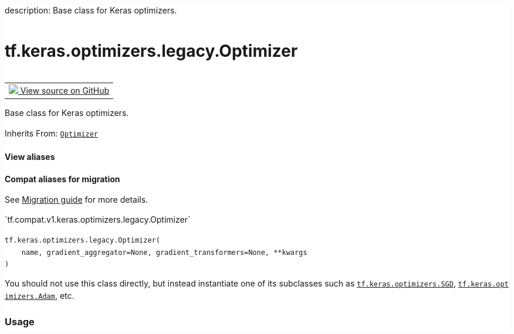 description: Base class for Keras optimizers.

<div itemscope itemtype="http://developers.google.com/ReferenceObject">
<meta itemprop="name" content="tf.keras.optimizers.legacy.Optimizer" />
<meta itemprop="path" content="Stable" />
<meta itemprop="property" content="__init__"/>
</div>

# tf.keras.optimizers.legacy.Optimizer



<table class="tfo-notebook-buttons tfo-api nocontent" align="left">
<td>
  <a target="_blank" href="https://github.com/keras-team/keras/tree/v2.9.0/keras/optimizers/legacy/optimizer.py#L22-L24">
    <img src="https://www.tensorflow.org/images/GitHub-Mark-32px.png" />
    View source on GitHub
  </a>
</td>
</table>



Base class for Keras optimizers.

Inherits From: [`Optimizer`](../../../../tf/keras/optimizers/Optimizer.md)

<section class="expandable">
  <h4 class="showalways">View aliases</h4>
  <p>
<b>Compat aliases for migration</b>
<p>See
<a href="https://www.tensorflow.org/guide/migrate">Migration guide</a> for
more details.</p>
<p>`tf.compat.v1.keras.optimizers.legacy.Optimizer`</p>
</p>
</section>

<pre class="devsite-click-to-copy prettyprint lang-py tfo-signature-link">
<code>tf.keras.optimizers.legacy.Optimizer(
    name, gradient_aggregator=None, gradient_transformers=None, **kwargs
)
</code></pre>





You should not use this class directly, but instead instantiate one of its
subclasses such as <a href="../../../../tf/keras/optimizers/SGD.md"><code>tf.keras.optimizers.SGD</code></a>, <a href="../../../../tf/keras/optimizers/Adam.md"><code>tf.keras.optimizers.Adam</code></a>, etc.

### Usage
